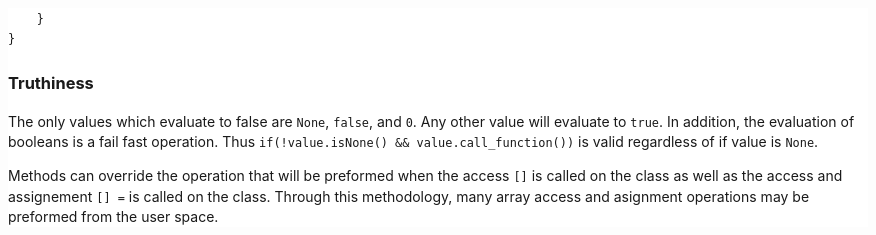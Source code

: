 ```
    }
}
```
### Truthiness
The only values which evaluate to false are `None`, `false`, and `0`. Any other value will evaluate to `true`. In addition, the evaluation of booleans is a fail fast operation. Thus `if(!value.isNone() && value.call_function())` is valid regardless of if value is `None`.

Methods can override the operation that will be preformed when the access `[]` is called on the class as well as the access and assignement `[] =` is called on the class. Through this methodology, many array access and asignment operations may be preformed from the user space.